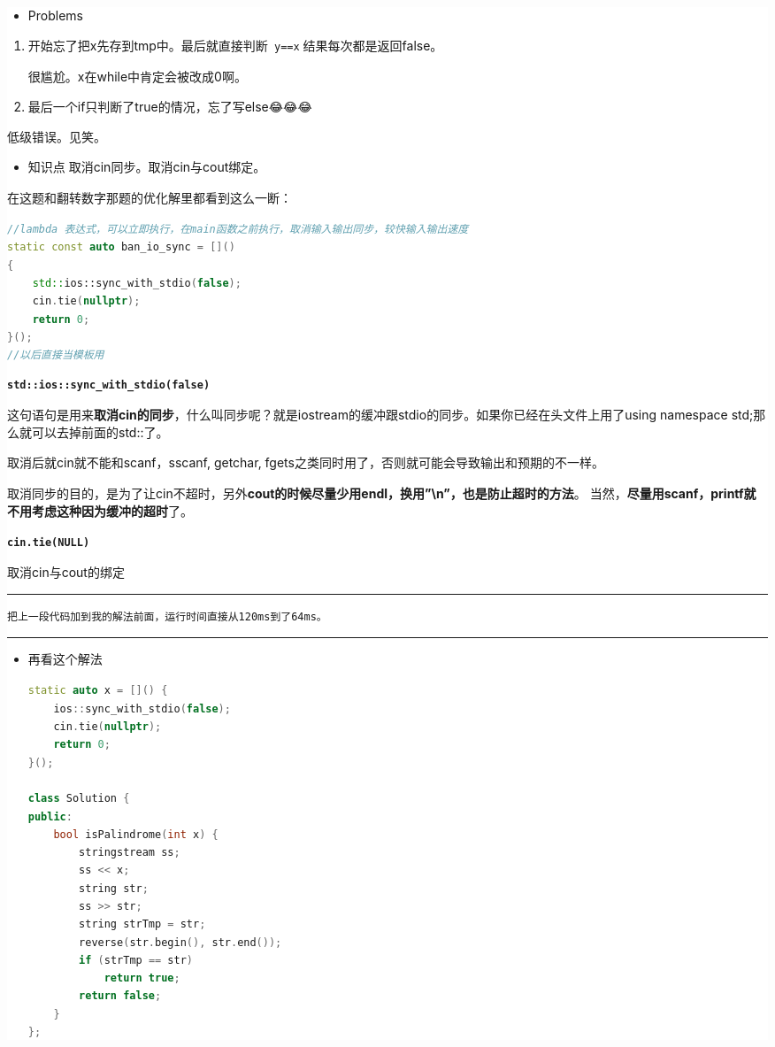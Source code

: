 - Problems
1. 开始忘了把x先存到tmp中。最后就直接判断` y==x` 结果每次都是返回false。
   
   很尴尬。x在while中肯定会被改成0啊。

2. 最后一个if只判断了true的情况，忘了写else😂😂😂

低级错误。见笑。

- 知识点  取消cin同步。取消cin与cout绑定。

在这题和翻转数字那题的优化解里都看到这么一断：

```cpp
//lambda 表达式，可以立即执行，在main函数之前执行，取消输入输出同步，较快输入输出速度
static const auto ban_io_sync = []()
{
    std::ios::sync_with_stdio(false);
    cin.tie(nullptr);
    return 0;
}();
//以后直接当模板用
```

 **`std::ios::sync_with_stdio(false)`**

这句语句是用来**取消cin的同步**，什么叫同步呢？就是iostream的缓冲跟stdio的同步。如果你已经在头文件上用了using namespace std;那么就可以去掉前面的std::了。

取消后就cin就不能和scanf，sscanf, getchar, fgets之类同时用了，否则就可能会导致输出和预期的不一样。 

取消同步的目的，是为了让cin不超时，另外**cout的时候尽量少用endl，换用”\n”，也是防止超时的方法**。 
当然，**尽量用scanf，printf就不用考虑这种因为缓冲的超时**了。

 **`cin.tie(NULL)`**

取消cin与cout的绑定

------

```
把上一段代码加到我的解法前面，运行时间直接从120ms到了64ms。
```

------

- 再看这个解法
  
  ```cpp
  static auto x = []() {
      ios::sync_with_stdio(false);
      cin.tie(nullptr);
      return 0;
  }();
  
  class Solution {
  public:
      bool isPalindrome(int x) {
          stringstream ss;
          ss << x;
          string str;
          ss >> str;
          string strTmp = str;
          reverse(str.begin(), str.end());
          if (strTmp == str)
              return true;
          return false;
      }
  };
  ```
  